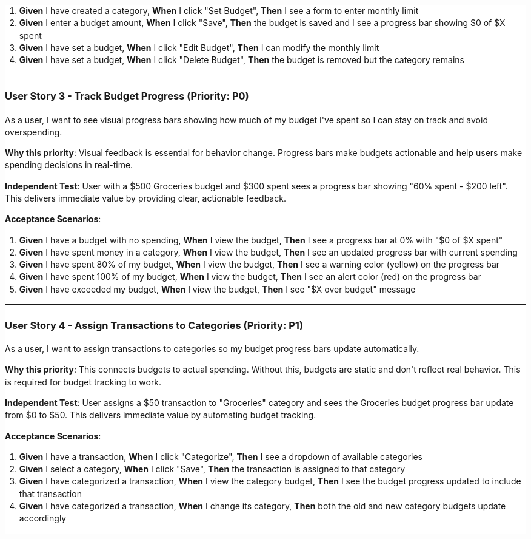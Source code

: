 1. **Given** I have created a category, **When** I click "Set Budget", **Then** I see a form to enter monthly limit
2. **Given** I enter a budget amount, **When** I click "Save", **Then** the budget is saved and I see a progress bar showing $0 of $X spent
3. **Given** I have set a budget, **When** I click "Edit Budget", **Then** I can modify the monthly limit
4. **Given** I have set a budget, **When** I click "Delete Budget", **Then** the budget is removed but the category remains

---

### User Story 3 - Track Budget Progress (Priority: P0)

As a user, I want to see visual progress bars showing how much of my budget I've spent so I can stay on track and avoid overspending.

**Why this priority**: Visual feedback is essential for behavior change. Progress bars make budgets actionable and help users make spending decisions in real-time.

**Independent Test**: User with a $500 Groceries budget and $300 spent sees a progress bar showing "60% spent - $200 left". This delivers immediate value by providing clear, actionable feedback.

**Acceptance Scenarios**:

1. **Given** I have a budget with no spending, **When** I view the budget, **Then** I see a progress bar at 0% with "$0 of $X spent"
2. **Given** I have spent money in a category, **When** I view the budget, **Then** I see an updated progress bar with current spending
3. **Given** I have spent 80% of my budget, **When** I view the budget, **Then** I see a warning color (yellow) on the progress bar
4. **Given** I have spent 100% of my budget, **When** I view the budget, **Then** I see an alert color (red) on the progress bar
5. **Given** I have exceeded my budget, **When** I view the budget, **Then** I see "$X over budget" message

---

### User Story 4 - Assign Transactions to Categories (Priority: P1)

As a user, I want to assign transactions to categories so my budget progress bars update automatically.

**Why this priority**: This connects budgets to actual spending. Without this, budgets are static and don't reflect real behavior. This is required for budget tracking to work.

**Independent Test**: User assigns a $50 transaction to "Groceries" category and sees the Groceries budget progress bar update from $0 to $50. This delivers immediate value by automating budget tracking.

**Acceptance Scenarios**:

1. **Given** I have a transaction, **When** I click "Categorize", **Then** I see a dropdown of available categories
2. **Given** I select a category, **When** I click "Save", **Then** the transaction is assigned to that category
3. **Given** I have categorized a transaction, **When** I view the category budget, **Then** I see the budget progress updated to include that transaction
4. **Given** I have categorized a transaction, **When** I change its category, **Then** both the old and new category budgets update accordingly

---